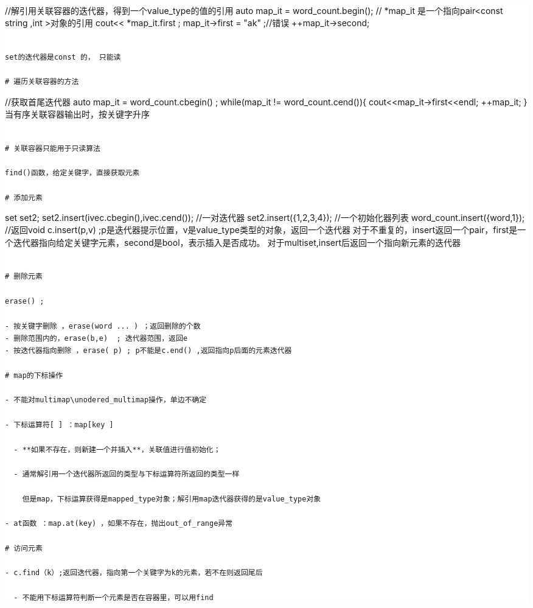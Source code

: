 //解引用关联容器的迭代器，得到一个value_type的值的引用
auto map_it = word_count.begin(); // *map_it 是一个指向pair<const string ,int >对象的引用
cout<< *map_it.first ;
map_it->first = "ak" ;//错误
++map_it->second; 
```

set的迭代器是const 的， 只能读

# 遍历关联容器的方法

```
//获取首尾迭代器
auto map_it = word_count.cbegin() ;
while(map_it != word_count.cend()){
	cout<<map_it->first<<endl;
	++map_it;
}
当有序关联容器输出时，按关键字升序
```

# 关联容器只能用于只读算法

find()函数，给定关键字，直接获取元素

# 添加元素

```
set<int > set2;
set2.insert(ivec.cbegin(),ivec.cend()); //一对迭代器
set2.insert({1,2,3,4});  //一个初始化器列表
word_count.insert({word,1});  //返回void
c.insert(p,v) ;p是迭代器提示位置，v是value_type类型的对象，返回一个迭代器
对于不重复的，insert返回一个pair，first是一个迭代器指向给定关键字元素，second是bool，表示插入是否成功。
对于multiset,insert后返回一个指向新元素的迭代器
```

# 删除元素

erase() ;

- 按关键字删除 ，erase(word ... ) ；返回删除的个数
- 删除范围内的，erase(b,e)  ; 迭代器范围，返回e
- 按迭代器指向删除 ，erase( p) ; p不能是c.end() ,返回指向p后面的元素迭代器

# map的下标操作

- 不能对multimap\unodered_multimap操作，单边不确定

- 下标运算符[ ] ：map[key ] 

  - **如果不存在，则新建一个并插入**，关联值进行值初始化；

  - 通常解引用一个迭代器所返回的类型与下标运算符所返回的类型一样

    但是map，下标运算获得是mapped_type对象；解引用map迭代器获得的是value_type对象

- at函数 ：map.at(key) ，如果不存在，抛出out_of_range异常

# 访问元素

- c.find（k）;返回迭代器，指向第一个关键字为k的元素，若不在则返回尾后

  - 不能用下标运算符判断一个元素是否在容器里，可以用find

```